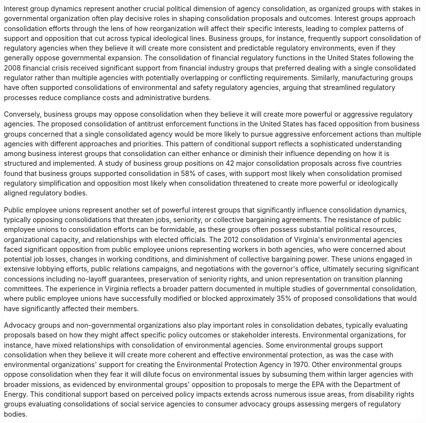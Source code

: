 Interest group dynamics represent another crucial political dimension of agency consolidation, as organized groups with stakes in governmental organization often play decisive roles in shaping consolidation proposals and outcomes. Interest groups approach consolidation efforts through the lens of how reorganization will affect their specific interests, leading to complex patterns of support and opposition that cut across typical ideological lines. Business groups, for instance, frequently support consolidation of regulatory agencies when they believe it will create more consistent and predictable regulatory environments, even if they generally oppose governmental expansion. The consolidation of financial regulatory functions in the United States following the 2008 financial crisis received significant support from financial industry groups that preferred dealing with a single consolidated regulator rather than multiple agencies with potentially overlapping or conflicting requirements. Similarly, manufacturing groups have often supported consolidations of environmental and safety regulatory agencies, arguing that streamlined regulatory processes reduce compliance costs and administrative burdens.

Conversely, business groups may oppose consolidation when they believe it will create more powerful or aggressive regulatory agencies. The proposed consolidation of antitrust enforcement functions in the United States has faced opposition from business groups concerned that a single consolidated agency would be more likely to pursue aggressive enforcement actions than multiple agencies with different approaches and priorities. This pattern of conditional support reflects a sophisticated understanding among business interest groups that consolidation can either enhance or diminish their influence depending on how it is structured and implemented. A study of business group positions on 42 major consolidation proposals across five countries found that business groups supported consolidation in 58% of cases, with support most likely when consolidation promised regulatory simplification and opposition most likely when consolidation threatened to create more powerful or ideologically aligned regulatory bodies.

Public employee unions represent another set of powerful interest groups that significantly influence consolidation dynamics, typically opposing consolidations that threaten jobs, seniority, or collective bargaining agreements. The resistance of public employee unions to consolidation efforts can be formidable, as these groups often possess substantial political resources, organizational capacity, and relationships with elected officials. The 2012 consolidation of Virginia's environmental agencies faced significant opposition from public employee unions representing workers in both agencies, who were concerned about potential job losses, changes in working conditions, and diminishment of collective bargaining power. These unions engaged in extensive lobbying efforts, public relations campaigns, and negotiations with the governor's office, ultimately securing significant concessions including no-layoff guarantees, preservation of seniority rights, and union representation on transition planning committees. The experience in Virginia reflects a broader pattern documented in multiple studies of governmental consolidation, where public employee unions have successfully modified or blocked approximately 35% of proposed consolidations that would have significantly affected their members.

Advocacy groups and non-governmental organizations also play important roles in consolidation debates, typically evaluating proposals based on how they might affect specific policy outcomes or stakeholder interests. Environmental organizations, for instance, have mixed relationships with consolidation of environmental agencies. Some environmental groups support consolidation when they believe it will create more coherent and effective environmental protection, as was the case with environmental organizations' support for creating the Environmental Protection Agency in 1970. Other environmental groups oppose consolidation when they fear it will dilute focus on environmental issues by subsuming them within larger agencies with broader missions, as evidenced by environmental groups' opposition to proposals to merge the EPA with the Department of Energy. This conditional support based on perceived policy impacts extends across numerous issue areas, from disability rights groups evaluating consolidations of social service agencies to consumer advocacy groups assessing mergers of regulatory bodies.
